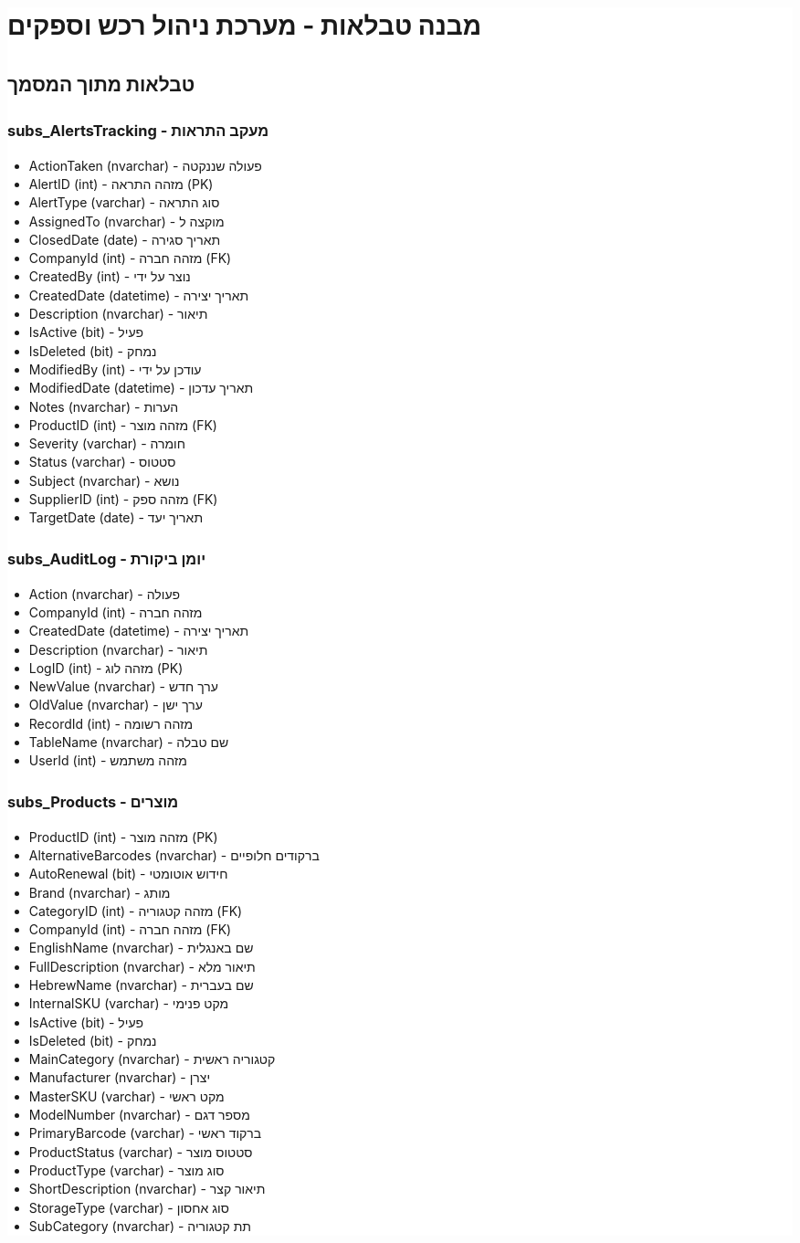 # מבנה טבלאות - מערכת ניהול רכש וספקים

## טבלאות מתוך המסמך

### subs_AlertsTracking - מעקב התראות
- ActionTaken (nvarchar) - פעולה שננקטה
- AlertID (int) - מזהה התראה (PK)
- AlertType (varchar) - סוג התראה
- AssignedTo (nvarchar) - מוקצה ל
- ClosedDate (date) - תאריך סגירה
- CompanyId (int) - מזהה חברה (FK)
- CreatedBy (int) - נוצר על ידי
- CreatedDate (datetime) - תאריך יצירה
- Description (nvarchar) - תיאור
- IsActive (bit) - פעיל
- IsDeleted (bit) - נמחק
- ModifiedBy (int) - עודכן על ידי
- ModifiedDate (datetime) - תאריך עדכון
- Notes (nvarchar) - הערות
- ProductID (int) - מזהה מוצר (FK)
- Severity (varchar) - חומרה
- Status (varchar) - סטטוס
- Subject (nvarchar) - נושא
- SupplierID (int) - מזהה ספק (FK)
- TargetDate (date) - תאריך יעד

### subs_AuditLog - יומן ביקורת
- Action (nvarchar) - פעולה
- CompanyId (int) - מזהה חברה
- CreatedDate (datetime) - תאריך יצירה
- Description (nvarchar) - תיאור
- LogID (int) - מזהה לוג (PK)
- NewValue (nvarchar) - ערך חדש
- OldValue (nvarchar) - ערך ישן
- RecordId (int) - מזהה רשומה
- TableName (nvarchar) - שם טבלה
- UserId (int) - מזהה משתמש

### subs_Products - מוצרים
- ProductID (int) - מזהה מוצר (PK)
- AlternativeBarcodes (nvarchar) - ברקודים חלופיים
- AutoRenewal (bit) - חידוש אוטומטי
- Brand (nvarchar) - מותג
- CategoryID (int) - מזהה קטגוריה (FK)
- CompanyId (int) - מזהה חברה (FK)
- EnglishName (nvarchar) - שם באנגלית
- FullDescription (nvarchar) - תיאור מלא
- HebrewName (nvarchar) - שם בעברית
- InternalSKU (varchar) - מקט פנימי
- IsActive (bit) - פעיל
- IsDeleted (bit) - נמחק
- MainCategory (nvarchar) - קטגוריה ראשית
- Manufacturer (nvarchar) - יצרן
- MasterSKU (varchar) - מקט ראשי
- ModelNumber (nvarchar) - מספר דגם
- PrimaryBarcode (varchar) - ברקוד ראשי
- ProductStatus (varchar) - סטטוס מוצר
- ProductType (varchar) - סוג מוצר
- ShortDescription (nvarchar) - תיאור קצר
- StorageType (varchar) - סוג אחסון
- SubCategory (nvarchar) - תת קטגוריה